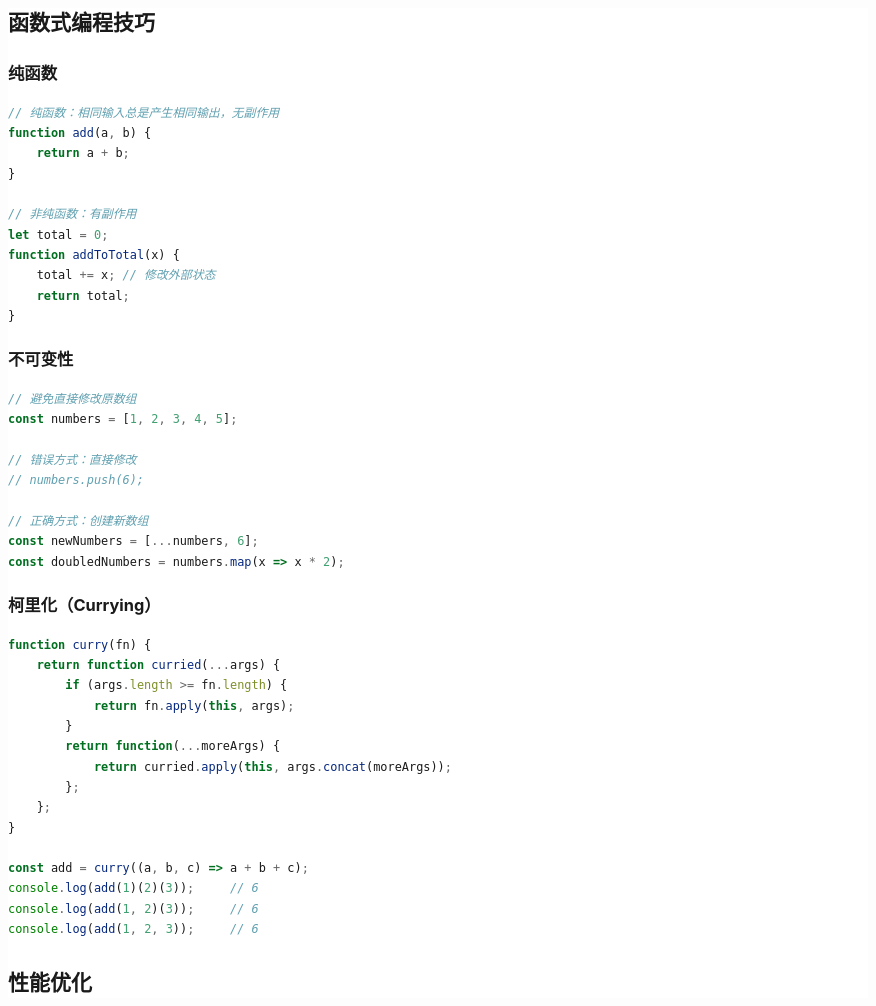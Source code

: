 ## 函数式编程技巧

### 纯函数
```javascript
// 纯函数：相同输入总是产生相同输出，无副作用
function add(a, b) {
    return a + b;
}

// 非纯函数：有副作用
let total = 0;
function addToTotal(x) {
    total += x; // 修改外部状态
    return total;
}
```

### 不可变性
```javascript
// 避免直接修改原数组
const numbers = [1, 2, 3, 4, 5];

// 错误方式：直接修改
// numbers.push(6);

// 正确方式：创建新数组
const newNumbers = [...numbers, 6];
const doubledNumbers = numbers.map(x => x * 2);
```

### 柯里化（Currying）
```javascript
function curry(fn) {
    return function curried(...args) {
        if (args.length >= fn.length) {
            return fn.apply(this, args);
        }
        return function(...moreArgs) {
            return curried.apply(this, args.concat(moreArgs));
        };
    };
}

const add = curry((a, b, c) => a + b + c);
console.log(add(1)(2)(3));     // 6
console.log(add(1, 2)(3));     // 6
console.log(add(1, 2, 3));     // 6
```

## 性能优化
